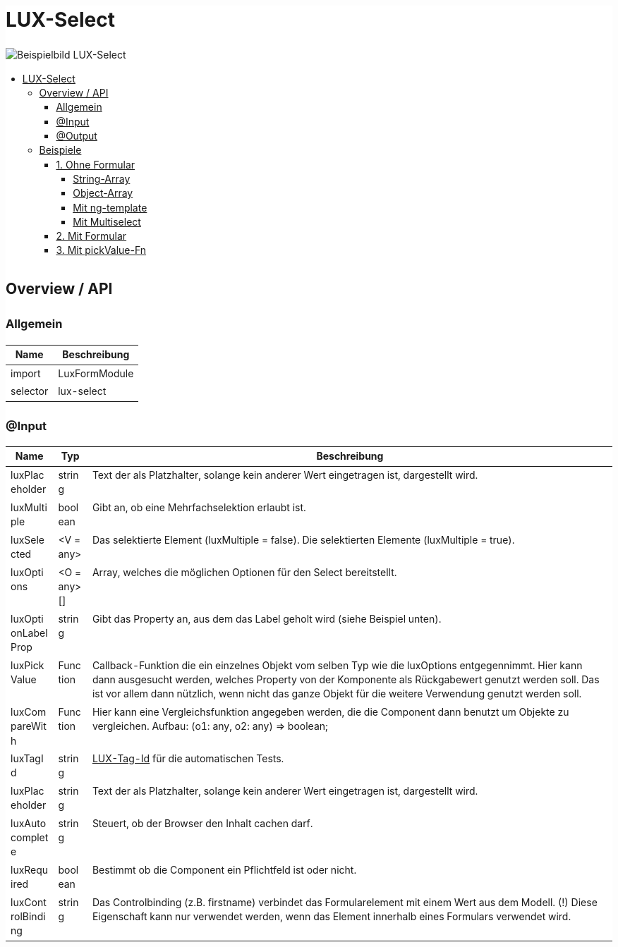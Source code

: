 # LUX-Select

![Beispielbild LUX-Select](https://raw.githubusercontent.com/wiki/IHK-GfI/lux-components/Versions/v14/lux‐select-v14-img.png)

- [LUX-Select](#lux-select)
  - [Overview / API](#overview--api)
    - [Allgemein](#allgemein)
    - [@Input](#input)
    - [@Output](#output)
  - [Beispiele](#beispiele)
    - [1. Ohne Formular](#1-ohne-formular)
      - [String-Array](#string-array)
      - [Object-Array](#object-array)
      - [Mit ng-template](#mit-ng-template)
      - [Mit Multiselect](#mit-multiselect)
    - [2. Mit Formular](#2-mit-formular)
    - [3. Mit pickValue-Fn](#3-mit-pickvalue-fn)

## Overview / API

### Allgemein

| Name     | Beschreibung  |
| -------- | ------------- |
| import   | LuxFormModule |
| selector | lux-select    |

### @Input

| Name                   | Typ                    | Beschreibung                                                                                                                                                                                                                                                                                                               |
| ---------------------- | ---------------------- | -------------------------------------------------------------------------------------------------------------------------------------------------------------------------------------------------------------------------------------------------------------------------------------------------------------------------- |
| luxPlaceholder         | string                 | Text der als Platzhalter, solange kein anderer Wert eingetragen ist, dargestellt wird.                                                                                                                                                                                                                                     |
| luxMultiple            | boolean                | Gibt an, ob eine Mehrfachselektion erlaubt ist.                                                                                                                                                                                                                                                                            |
| luxSelected            | \<V = any>             | Das selektierte Element (luxMultiple = false). Die selektierten Elemente (luxMultiple = true).                                                                                                                                                                                                                             |
| luxOptions             | \<O = any>[]           | Array, welches die möglichen Optionen für den Select bereitstellt.                                                                                                                                                                                                                                                         |
| luxOptionLabelProp     | string                 | Gibt das Property an, aus dem das Label geholt wird (siehe Beispiel unten).                                                                                                                                                                                                                                                |
| luxPickValue           | Function               | Callback-Funktion die ein einzelnes Objekt vom selben Typ wie die luxOptions entgegennimmt. Hier kann dann ausgesucht werden, welches Property von der Komponente als Rückgabewert genutzt werden soll. Das ist vor allem dann nützlich, wenn nicht das ganze Objekt für die weitere Verwendung genutzt werden soll.       |
| luxCompareWith         | Function               | Hier kann eine Vergleichsfunktion angegeben werden, die die Component dann benutzt um Objekte zu vergleichen. Aufbau: (o1: any, o2: any) => boolean;                                                                                                                                                                       |
| luxTagId               | string                 | [LUX-Tag-Id](luxTagId-v14#direkte-konfiguration) für die automatischen Tests.                                                                                                                                                                                                                                              |
| luxPlaceholder         | string                 | Text der als Platzhalter, solange kein anderer Wert eingetragen ist, dargestellt wird.                                                                                                                                                                                                                                     |
| luxAutocomplete        | string                 | Steuert, ob der Browser den Inhalt cachen darf.                                                                                                                                                                                                                                                                            |
| luxRequired            | boolean                | Bestimmt ob die Component ein Pflichtfeld ist oder nicht.                                                                                                                                                                                                                                                                  |
| luxControlBinding      | string                 | Das Controlbinding (z.B. firstname) verbindet das Formularelement mit einem Wert aus dem Modell. (!) Diese Eigenschaft kann nur verwendet werden, wenn das Element innerhalb eines Formulars verwendet wird.                                                                                                               |
